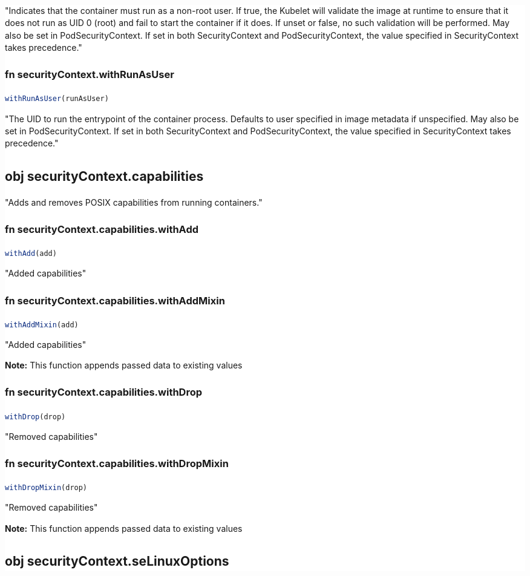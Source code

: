 "Indicates that the container must run as a non-root user. If true, the Kubelet will validate the image at runtime to ensure that it does not run as UID 0 (root) and fail to start the container if it does. If unset or false, no such validation will be performed. May also be set in PodSecurityContext.  If set in both SecurityContext and PodSecurityContext, the value specified in SecurityContext takes precedence."

### fn securityContext.withRunAsUser

```ts
withRunAsUser(runAsUser)
```

"The UID to run the entrypoint of the container process. Defaults to user specified in image metadata if unspecified. May also be set in PodSecurityContext.  If set in both SecurityContext and PodSecurityContext, the value specified in SecurityContext takes precedence."

## obj securityContext.capabilities

"Adds and removes POSIX capabilities from running containers."

### fn securityContext.capabilities.withAdd

```ts
withAdd(add)
```

"Added capabilities"

### fn securityContext.capabilities.withAddMixin

```ts
withAddMixin(add)
```

"Added capabilities"

**Note:** This function appends passed data to existing values

### fn securityContext.capabilities.withDrop

```ts
withDrop(drop)
```

"Removed capabilities"

### fn securityContext.capabilities.withDropMixin

```ts
withDropMixin(drop)
```

"Removed capabilities"

**Note:** This function appends passed data to existing values

## obj securityContext.seLinuxOptions
